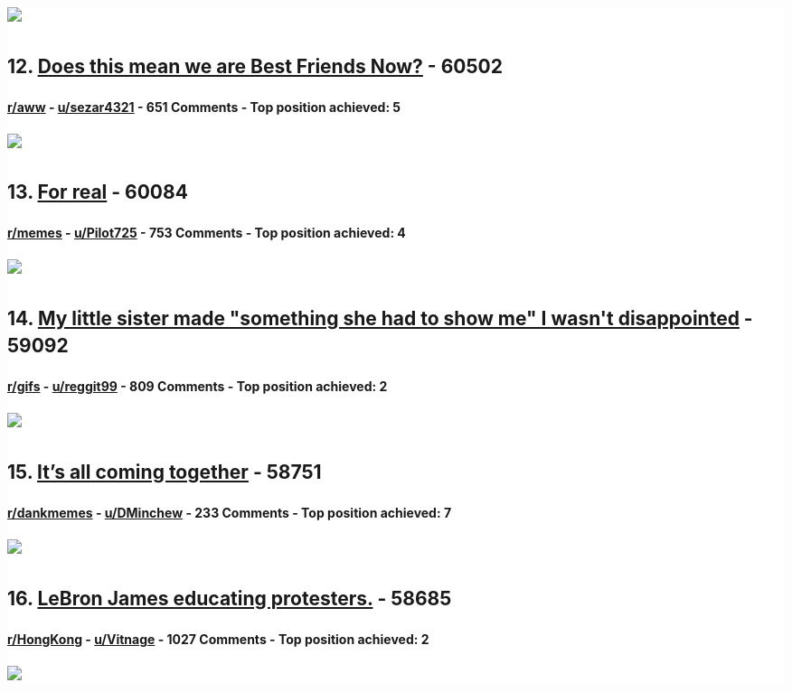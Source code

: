 <a href="https://www.independent.co.uk/news/world/americas/us-politics/elijah-cummings-trump-impeachment-death-subpoena-house-investigation-baltimore-a9160436.html?utm_medium=Social&amp;utm_source=Twitter&amp;utm_medium=Social&amp;utm_source=Twitter&amp;__twitter_impression=true"><img src="https://b.thumbs.redditmedia.com/hIklqlnIyTlsi2j1eg0gqgcCdpcI-OAfADfx2SepHHU.jpg"></img></a>

## 12. [Does this mean we are Best Friends Now?](http://reddit.com/r/aww/comments/dj50r3/does_this_mean_we_are_best_friends_now/) - 60502
#### [r/aww](http://reddit.com/r/aww) - [u/sezar4321](http://reddit.com/u/sezar4321) - 651 Comments - Top position achieved: 5

<a href="https://gfycat.com/sparklingsilkydassierat"><img src="https://b.thumbs.redditmedia.com/qv4SLr0s6lJ3NE6zOo1gb5h2ZJuwiaz1Nvnj85_-Plk.jpg"></img></a>

## 13. [For real](http://reddit.com/r/memes/comments/dj1kgr/for_real/) - 60084
#### [r/memes](http://reddit.com/r/memes) - [u/Pilot725](http://reddit.com/u/Pilot725) - 753 Comments - Top position achieved: 4

<a href="https://i.redd.it/nov4hp0l91t31.jpg"><img src="https://b.thumbs.redditmedia.com/LJPulw-6giQ4-mxwtVJE8kFMBDzWz8kwA3rOgbFJq4k.jpg"></img></a>

## 14. [My little sister made "something she had to show me" I wasn't disappointed](http://reddit.com/r/gifs/comments/djd0os/my_little_sister_made_something_she_had_to_show/) - 59092
#### [r/gifs](http://reddit.com/r/gifs) - [u/reggit99](http://reddit.com/u/reggit99) - 809 Comments - Top position achieved: 2

<a href="https://i.redd.it/qg1y9zxl56t31.gif"><img src="https://b.thumbs.redditmedia.com/H9mOEnghWPW6lhoRVy7fdd5cKSWEMFo7Bym_8Uf0VKY.jpg"></img></a>

## 15. [It’s all coming together](http://reddit.com/r/dankmemes/comments/djbuza/its_all_coming_together/) - 58751
#### [r/dankmemes](http://reddit.com/r/dankmemes) - [u/DMinchew](http://reddit.com/u/DMinchew) - 233 Comments - Top position achieved: 7

<a href="https://i.redd.it/fgova1l5r5t31.jpg"><img src="https://b.thumbs.redditmedia.com/avqnWG4KWK65IqSf4IfGytCvXjDLfnqsoFDSCD71S5M.jpg"></img></a>

## 16. [LeBron James educating protesters.](http://reddit.com/r/HongKong/comments/djb7kr/lebron_james_educating_protesters/) - 58685
#### [r/HongKong](http://reddit.com/r/HongKong) - [u/Vitnage](http://reddit.com/u/Vitnage) - 1027 Comments - Top position achieved: 2

<a href="https://i.redd.it/v9ngkcwzi5t31.jpg"><img src="https://b.thumbs.redditmedia.com/n2QHraVyhPoejChNyZ1rmAPo0bwUcCikQOctc_oP1GA.jpg"></img></a>
